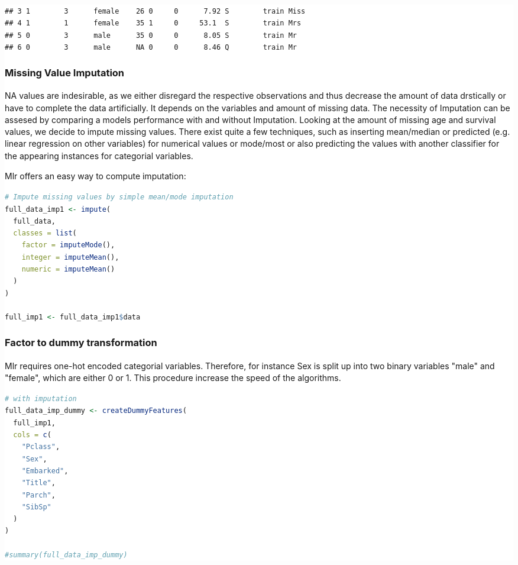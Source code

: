     ## 3 1        3      female    26 0     0      7.92 S        train Miss 
    ## 4 1        1      female    35 1     0     53.1  S        train Mrs  
    ## 5 0        3      male      35 0     0      8.05 S        train Mr   
    ## 6 0        3      male      NA 0     0      8.46 Q        train Mr

### Missing Value Imputation

NA values are indesirable, as we either disregard the respective observations and thus decrease the amount of data drstically or have to complete the data artificially. It depends on the variables and amount of missing data. The necessity of Imputation can be assesed by comparing a models performance with and without Imputation. Looking at the amount of missing age and survival values, we decide to impute missing values. There exist quite a few techniques, such as inserting mean/median or predicted (e.g. linear regression on other variables) for numerical values or mode/most or also predicting the values with another classifier for the appearing instances for categorial variables.

Mlr offers an easy way to compute imputation:

``` r
# Impute missing values by simple mean/mode imputation
full_data_imp1 <- impute(
  full_data,
  classes = list(
    factor = imputeMode(),
    integer = imputeMean(),
    numeric = imputeMean()
  )
)

full_imp1 <- full_data_imp1$data
```

### Factor to dummy transformation

Mlr requires one-hot encoded categorial variables. Therefore, for instance Sex is split up into two binary variables "male" and "female", which are either 0 or 1. This procedure increase the speed of the algorithms.

``` r
# with imputation
full_data_imp_dummy <- createDummyFeatures(
  full_imp1, 
  cols = c(
    "Pclass",
    "Sex",
    "Embarked", 
    "Title",
    "Parch",
    "SibSp"
  )
)

#summary(full_data_imp_dummy) 
```

